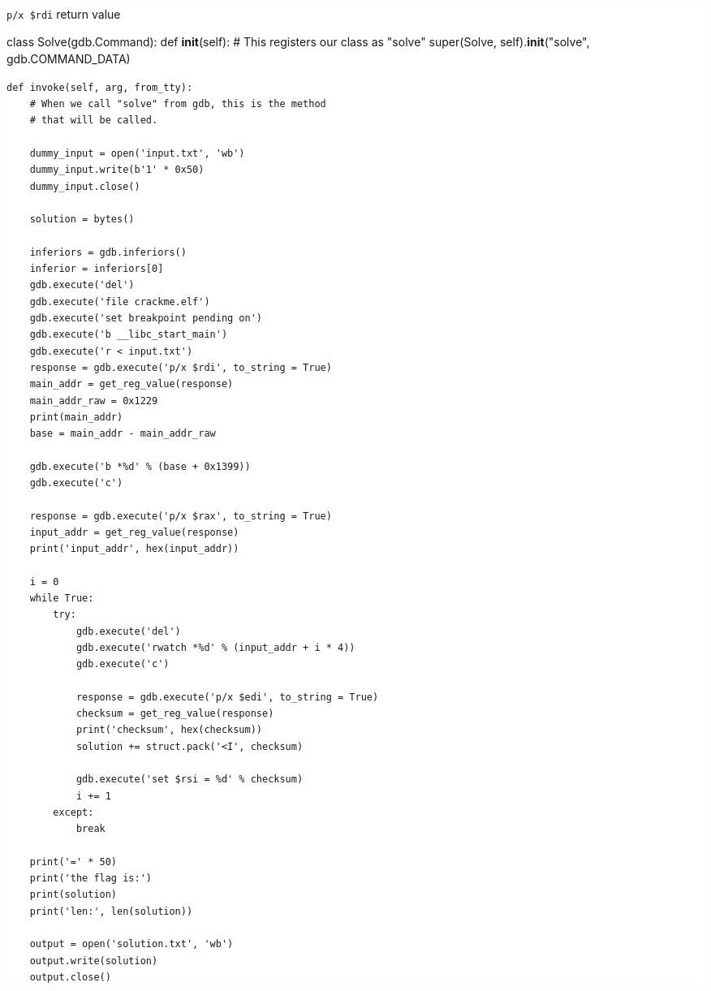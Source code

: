 ```p/x $rdi```
    return value
    
class Solve(gdb.Command):
    def __init__(self):
        # This registers our class as "solve"
        super(Solve, self).__init__("solve", gdb.COMMAND_DATA)

    def invoke(self, arg, from_tty):
        # When we call "solve" from gdb, this is the method
        # that will be called.

        dummy_input = open('input.txt', 'wb')
        dummy_input.write(b'1' * 0x50)
        dummy_input.close()

        solution = bytes()

        inferiors = gdb.inferiors()
        inferior = inferiors[0]
        gdb.execute('del')
        gdb.execute('file crackme.elf')
        gdb.execute('set breakpoint pending on')
        gdb.execute('b __libc_start_main')
        gdb.execute('r < input.txt')
        response = gdb.execute('p/x $rdi', to_string = True)
        main_addr = get_reg_value(response)
        main_addr_raw = 0x1229
        print(main_addr)
        base = main_addr - main_addr_raw

        gdb.execute('b *%d' % (base + 0x1399))
        gdb.execute('c')

        response = gdb.execute('p/x $rax', to_string = True)
        input_addr = get_reg_value(response)
        print('input_addr', hex(input_addr))
        
        i = 0
        while True:
            try:
                gdb.execute('del')
                gdb.execute('rwatch *%d' % (input_addr + i * 4))
                gdb.execute('c')

                response = gdb.execute('p/x $edi', to_string = True)
                checksum = get_reg_value(response)
                print('checksum', hex(checksum))
                solution += struct.pack('<I', checksum)
                
                gdb.execute('set $rsi = %d' % checksum)
                i += 1
            except:
                break

        print('=' * 50)
        print('the flag is:')
        print(solution)
        print('len:', len(solution))

        output = open('solution.txt', 'wb')
        output.write(solution)
        output.close()

```